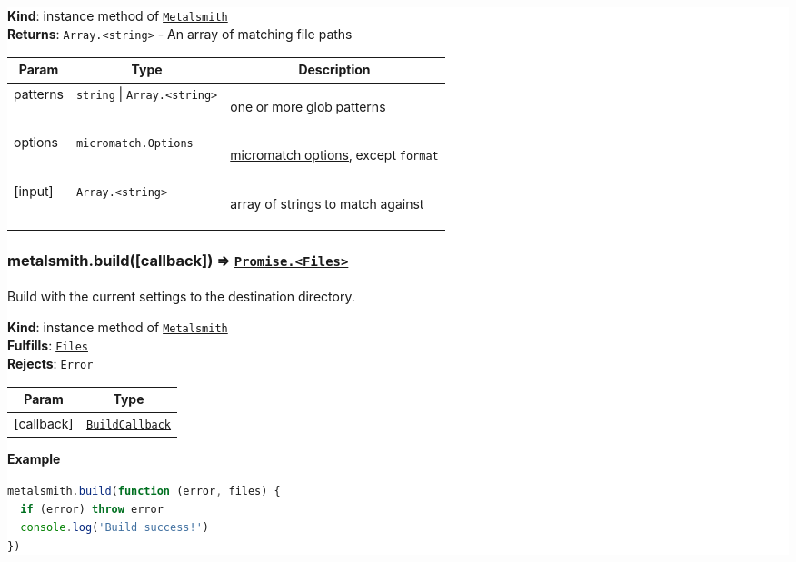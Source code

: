 **Kind**: instance method of [<code>Metalsmith</code>](#Metalsmith)  
**Returns**: <code>Array.&lt;string&gt;</code> - An array of matching file paths

<table>
  <thead>
    <tr>
      <th>Param</th><th>Type</th><th>Description</th>
    </tr>
  </thead>
  <tbody>
<tr>
    <td>patterns</td><td><code>string</code> | <code>Array.&lt;string&gt;</code></td><td><p>one or more glob patterns</p>
</td>
    </tr><tr>
    <td>options</td><td><code>micromatch.Options</code></td><td><p><a href="https://github.com/micromatch/micromatch#options">micromatch options</a>, except <code>format</code></p>
</td>
    </tr><tr>
    <td>[input]</td><td><code>Array.&lt;string&gt;</code></td><td><p>array of strings to match against</p>
</td>
    </tr>  </tbody>
</table>

<a name="Metalsmith+build"></a>

### metalsmith.build([callback]) ⇒ [<code>Promise.&lt;Files&gt;</code>](#Files)

Build with the current settings to the destination directory.

**Kind**: instance method of [<code>Metalsmith</code>](#Metalsmith)  
**Fulfills**: [<code>Files</code>](#Files)  
**Rejects**: <code>Error</code>

<table>
  <thead>
    <tr>
      <th>Param</th><th>Type</th>
    </tr>
  </thead>
  <tbody>
<tr>
    <td>[callback]</td><td><code><a href="#BuildCallback">BuildCallback</a></code></td>
    </tr>  </tbody>
</table>

**Example**

```js
metalsmith.build(function (error, files) {
  if (error) throw error
  console.log('Build success!')
})
```
